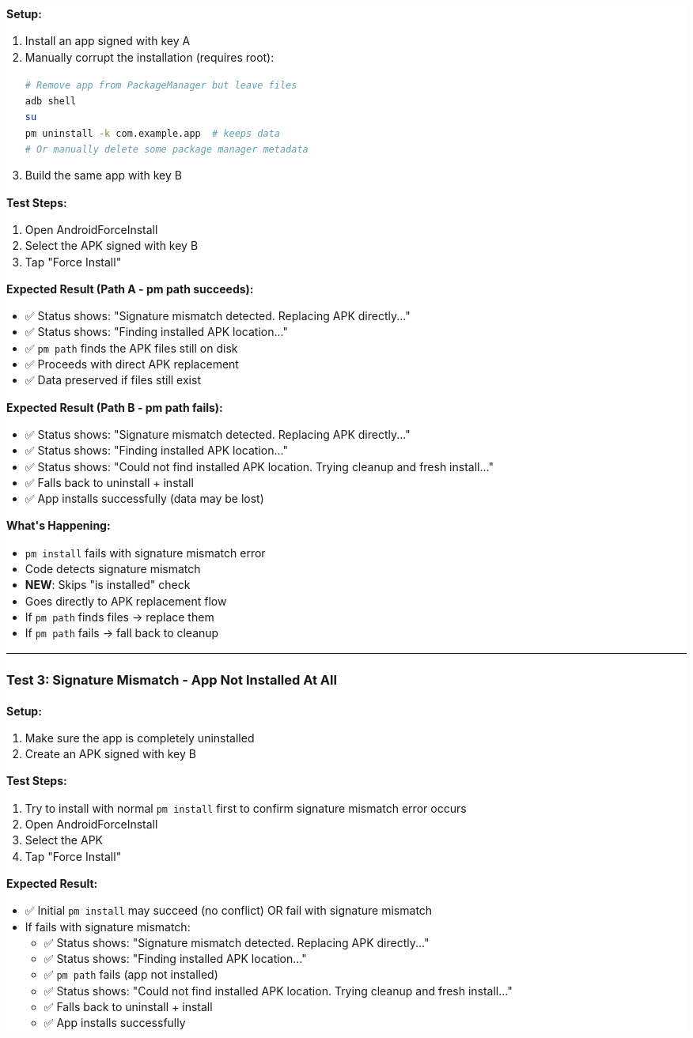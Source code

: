 **Setup:**
1. Install an app signed with key A
2. Manually corrupt the installation (requires root):
   ```bash
   # Remove app from PackageManager but leave files
   adb shell
   su
   pm uninstall -k com.example.app  # keeps data
   # Or manually delete some package manager metadata
   ```
3. Build the same app with key B

**Test Steps:**
1. Open AndroidForceInstall
2. Select the APK signed with key B
3. Tap "Force Install"

**Expected Result (Path A - pm path succeeds):**
- ✅ Status shows: "Signature mismatch detected. Replacing APK directly..."
- ✅ Status shows: "Finding installed APK location..."
- ✅ `pm path` finds the APK files still on disk
- ✅ Proceeds with direct APK replacement
- ✅ Data preserved if files still exist

**Expected Result (Path B - pm path fails):**
- ✅ Status shows: "Signature mismatch detected. Replacing APK directly..."
- ✅ Status shows: "Finding installed APK location..."
- ✅ Status shows: "Could not find installed APK location. Trying cleanup and fresh install..."
- ✅ Falls back to uninstall + install
- ✅ App installs successfully (data may be lost)

**What's Happening:**
- `pm install` fails with signature mismatch error
- Code detects signature mismatch
- **NEW**: Skips "is installed" check
- Goes directly to APK replacement flow
- If `pm path` finds files → replace them
- If `pm path` fails → fall back to cleanup

---

### Test 3: Signature Mismatch - App Not Installed At All

**Setup:**
1. Make sure the app is completely uninstalled
2. Create an APK signed with key B

**Test Steps:**
1. Try to install with normal `pm install` first to confirm signature mismatch error occurs
2. Open AndroidForceInstall
3. Select the APK
4. Tap "Force Install"

**Expected Result:**
- ✅ Initial `pm install` may succeed (no conflict) OR fail with signature mismatch
- If fails with signature mismatch:
  - ✅ Status shows: "Signature mismatch detected. Replacing APK directly..."
  - ✅ Status shows: "Finding installed APK location..."
  - ✅ `pm path` fails (app not installed)
  - ✅ Status shows: "Could not find installed APK location. Trying cleanup and fresh install..."
  - ✅ Falls back to uninstall + install
  - ✅ App installs successfully
